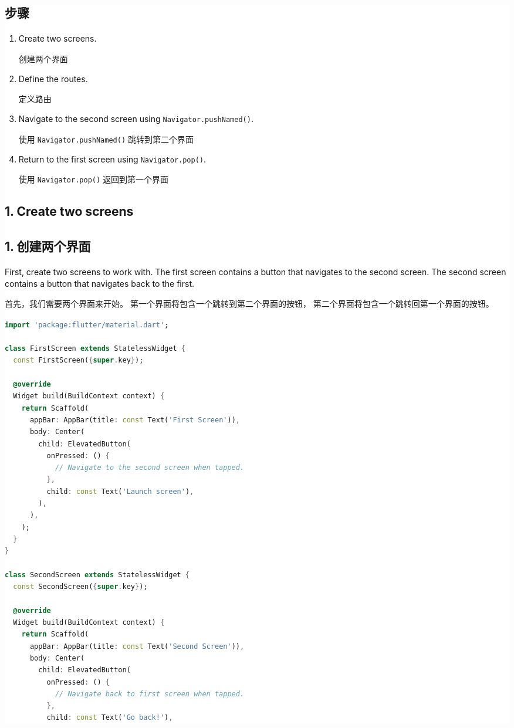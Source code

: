 ## 步骤

  1. Create two screens.
  
     创建两个界面

  2. Define the routes.

     定义路由

  3. Navigate to the second screen using `Navigator.pushNamed()`.

     使用 `Navigator.pushNamed()` 跳转到第二个界面

  4. Return to the first screen using `Navigator.pop()`.

     使用 `Navigator.pop()` 返回到第一个界面

## 1. Create two screens

## 1. 创建两个界面

First, create two screens to work with. The first screen contains a
button that navigates to the second screen. The second screen contains a
button that navigates back to the first.

首先，我们需要两个界面来开始。
第一个界面将包含一个跳转到第二个界面的按钮，
第二个界面将包含一个跳转回第一个界面的按钮。

<?code-excerpt "lib/main_original.dart"?>
```dart
import 'package:flutter/material.dart';

class FirstScreen extends StatelessWidget {
  const FirstScreen({super.key});

  @override
  Widget build(BuildContext context) {
    return Scaffold(
      appBar: AppBar(title: const Text('First Screen')),
      body: Center(
        child: ElevatedButton(
          onPressed: () {
            // Navigate to the second screen when tapped.
          },
          child: const Text('Launch screen'),
        ),
      ),
    );
  }
}

class SecondScreen extends StatelessWidget {
  const SecondScreen({super.key});

  @override
  Widget build(BuildContext context) {
    return Scaffold(
      appBar: AppBar(title: const Text('Second Screen')),
      body: Center(
        child: ElevatedButton(
          onPressed: () {
            // Navigate back to first screen when tapped.
          },
          child: const Text('Go back!'),
```